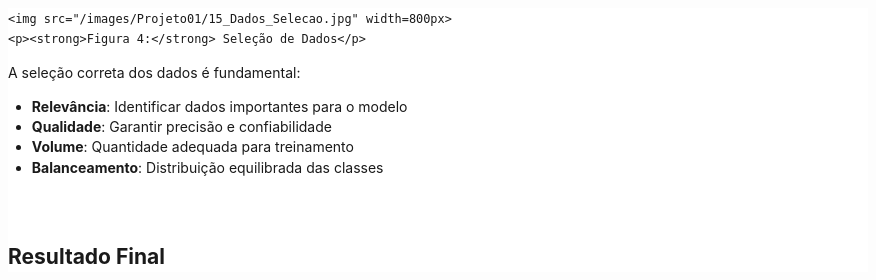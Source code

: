     <img src="/images/Projeto01/15_Dados_Selecao.jpg" width=800px>
    <p><strong>Figura 4:</strong> Seleção de Dados</p>
</div>

A seleção correta dos dados é fundamental:

- **Relevância**: Identificar dados importantes para o modelo
- **Qualidade**: Garantir precisão e confiabilidade
- **Volume**: Quantidade adequada para treinamento
- **Balanceamento**: Distribuição equilibrada das classes

<br>

## Resultado Final

<div align='center'>